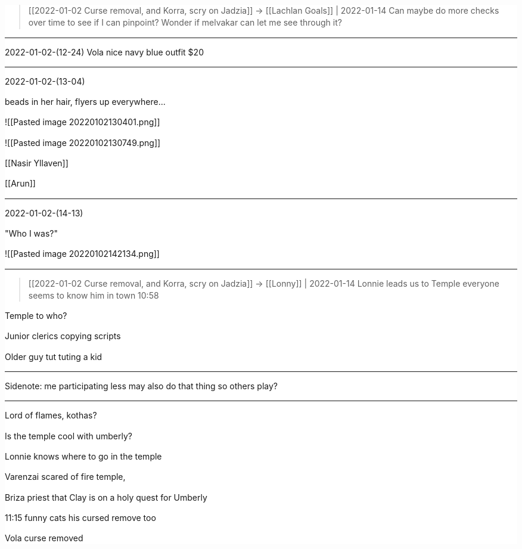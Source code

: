 
> [[2022-01-02 Curse removal, and Korra, scry on Jadzia]] -> [[Lachlan Goals]] | 2022-01-14
> Can maybe do more checks over time to see if I can pinpoint? Wonder if melvakar can let me see through it?


---

2022-01-02-(12-24) Vola nice navy blue outfit $20

---

2022-01-02-(13-04)

beads in her hair, flyers up everywhere...

![[Pasted image 20220102130401.png]]

![[Pasted image 20220102130749.png]]

[[Nasir Yllaven]]

[[Arun]]

---

2022-01-02-(14-13)

"Who I was?"

![[Pasted image 20220102142134.png]]

---

> [[2022-01-02 Curse removal, and Korra, scry on Jadzia]] -> [[Lonny]] | 2022-01-14
> Lonnie leads us to Temple everyone seems to know him in town 10:58

Temple to who?

Junior clerics copying scripts

Older guy tut tuting a kid

---
Sidenote: me participating less may also do that thing so others play?

---

Lord of flames, kothas?

Is the temple cool with umberly?

Lonnie knows where to go in the temple

Varenzai scared of fire temple, 

Briza priest that Clay is on a holy quest for Umberly

11:15 funny cats his cursed remove too

Vola curse removed
